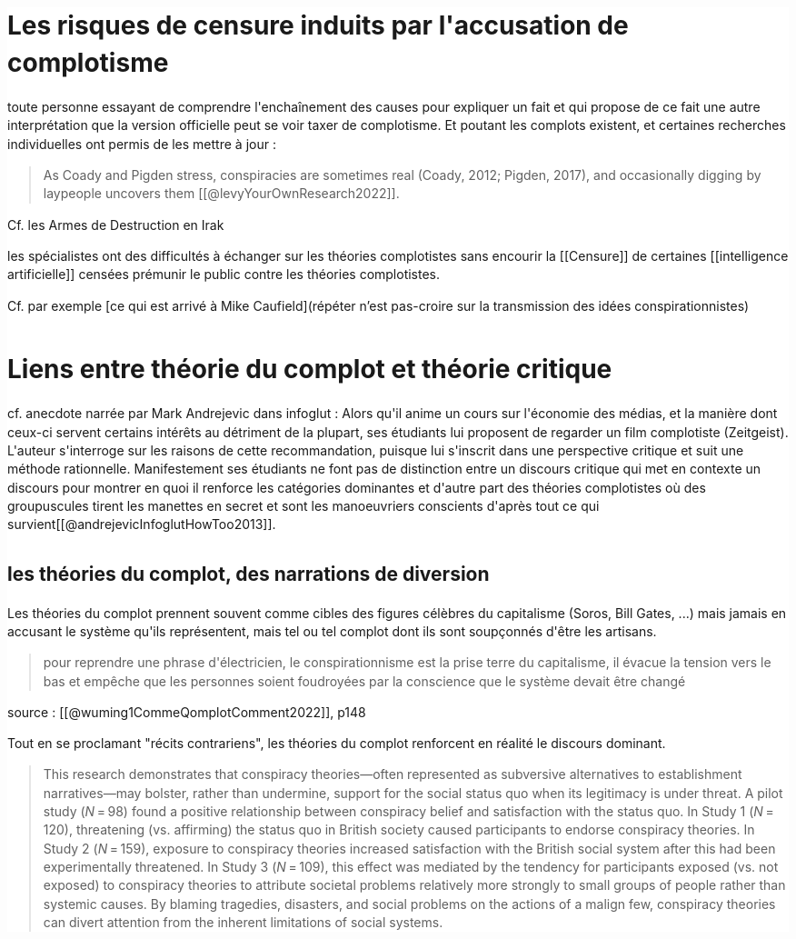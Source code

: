 <iframe width="560" height="315" src="https://www.youtube.com/embed/YHNxl8djy5Y?start=3151" title="YouTube video player" frameborder="0" allow="accelerometer; autoplay; clipboard-write; encrypted-media; gyroscope; picture-in-picture" allowfullscreen></iframe>

# Les risques de censure induits par l'accusation de complotisme
 
 toute personne essayant de comprendre l'enchaînement des causes pour expliquer un fait et qui propose de ce fait une autre interprétation que la version officielle peut se voir taxer de complotisme. Et poutant les complots existent, et certaines recherches individuelles ont permis de les mettre à jour : 

>As Coady and Pigden stress, conspiracies are sometimes real (Coady, 2012; Pigden, 2017), and occasionally digging by laypeople uncovers them [[@levyYourOwnResearch2022]]. 

Cf. les Armes de Destruction en Irak
 
 les spécialistes ont des difficultés à échanger sur les théories complotistes sans encourir la [[Censure]] de certaines [[intelligence artificielle]] censées prémunir le public contre les théories complotistes. 
 
 Cf. par exemple [ce qui est arrivé à Mike Caufield](répéter n’est pas-croire sur la transmission des idées conspirationnistes)


# Liens entre théorie du complot et théorie critique

cf. anecdote narrée par Mark Andrejevic dans infoglut : 
Alors qu'il anime un cours sur l'économie des médias, et la manière dont ceux-ci servent certains intérêts au détriment de la plupart, ses étudiants lui proposent de regarder un film complotiste (Zeitgeist). L'auteur s'interroge sur les raisons de cette recommandation, puisque lui s'inscrit dans une perspective critique et suit une méthode rationnelle. Manifestement ses étudiants ne font pas de distinction entre un discours critique qui met en contexte un discours pour montrer en quoi il renforce les catégories dominantes et d'autre part des théories complotistes où des groupuscules tirent les manettes en secret et sont les manoeuvriers conscients d'après tout ce qui survient[[@andrejevicInfoglutHowToo2013]].

## les théories du complot, des narrations de diversion

Les théories du complot prennent souvent comme cibles des figures célèbres du capitalisme (Soros, Bill Gates, ...) mais jamais en accusant le système qu'ils représentent, mais tel ou tel complot dont ils sont soupçonnés d'être les artisans. 

> pour reprendre une phrase d'électricien, le conspirationnisme est la prise terre du capitalisme, il évacue la tension vers le bas et empêche que les personnes soient foudroyées par la conscience que le système devait être changé

source : [[@wuming1CommeQomplotComment2022]], p148

Tout en se proclamant "récits contrariens", les théories du complot renforcent en réalité le discours dominant. 

> This research demonstrates that conspiracy theories—often represented as subversive alternatives to establishment narratives—may bolster, rather than undermine, support for the social status quo when its legitimacy is under threat. A pilot study (_N_ = 98) found a positive relationship between conspiracy belief and satisfaction with the status quo. In Study 1 (_N_ = 120), threatening (vs. affirming) the status quo in British society caused participants to endorse conspiracy theories. In Study 2 (_N_ = 159), exposure to conspiracy theories increased satisfaction with the British social system after this had been experimentally threatened. In Study 3 (_N_ = 109), this effect was mediated by the tendency for participants exposed (vs. not exposed) to conspiracy theories to attribute societal problems relatively more strongly to small groups of people rather than systemic causes. By blaming tragedies, disasters, and social problems on the actions of a malign few, conspiracy theories can divert attention from the inherent limitations of social systems.
